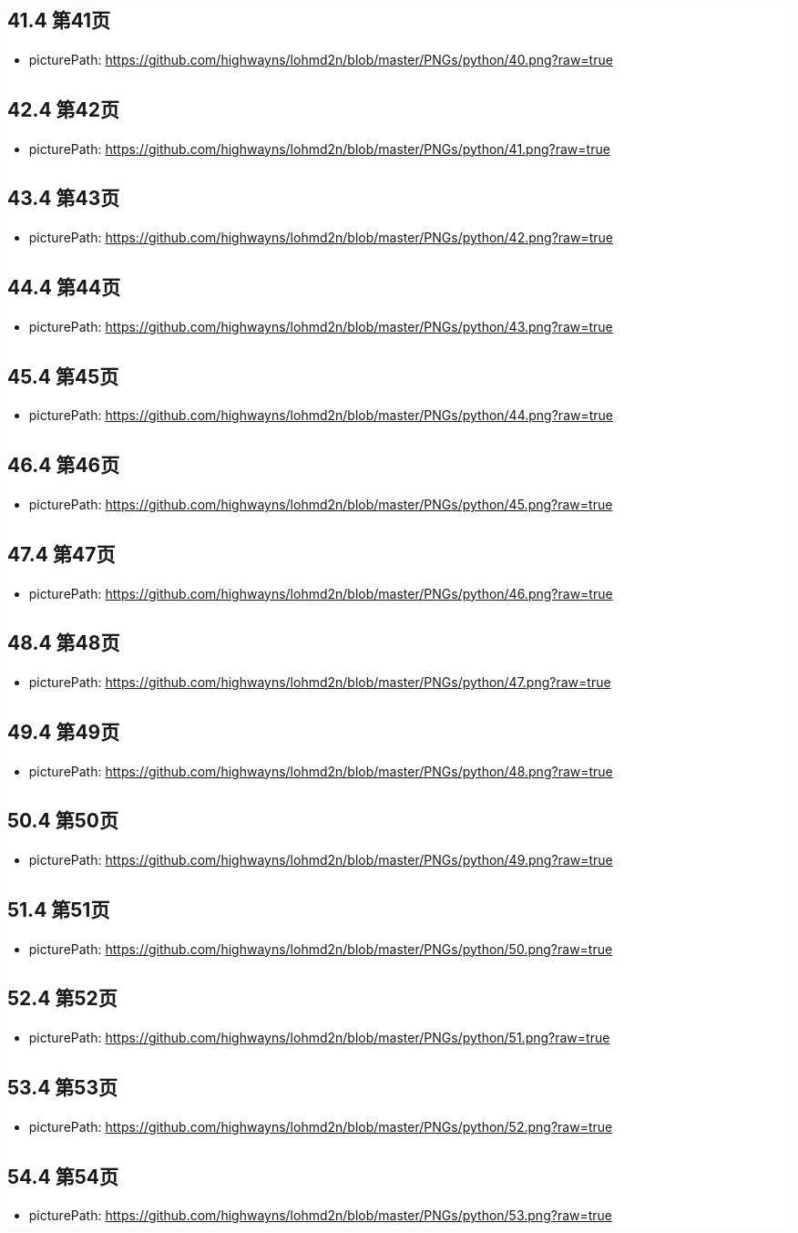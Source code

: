 ## 41.4 第41页
* picturePath: https://github.com/highwayns/lohmd2n/blob/master/PNGs/python/40.png?raw=true

## 42.4 第42页
* picturePath: https://github.com/highwayns/lohmd2n/blob/master/PNGs/python/41.png?raw=true

## 43.4 第43页
* picturePath: https://github.com/highwayns/lohmd2n/blob/master/PNGs/python/42.png?raw=true

## 44.4 第44页
* picturePath: https://github.com/highwayns/lohmd2n/blob/master/PNGs/python/43.png?raw=true

## 45.4 第45页
* picturePath: https://github.com/highwayns/lohmd2n/blob/master/PNGs/python/44.png?raw=true

## 46.4 第46页
* picturePath: https://github.com/highwayns/lohmd2n/blob/master/PNGs/python/45.png?raw=true

## 47.4 第47页
* picturePath: https://github.com/highwayns/lohmd2n/blob/master/PNGs/python/46.png?raw=true

## 48.4 第48页
* picturePath: https://github.com/highwayns/lohmd2n/blob/master/PNGs/python/47.png?raw=true

## 49.4 第49页
* picturePath: https://github.com/highwayns/lohmd2n/blob/master/PNGs/python/48.png?raw=true

## 50.4 第50页
* picturePath: https://github.com/highwayns/lohmd2n/blob/master/PNGs/python/49.png?raw=true

## 51.4 第51页
* picturePath: https://github.com/highwayns/lohmd2n/blob/master/PNGs/python/50.png?raw=true

## 52.4 第52页
* picturePath: https://github.com/highwayns/lohmd2n/blob/master/PNGs/python/51.png?raw=true

## 53.4 第53页
* picturePath: https://github.com/highwayns/lohmd2n/blob/master/PNGs/python/52.png?raw=true

## 54.4 第54页
* picturePath: https://github.com/highwayns/lohmd2n/blob/master/PNGs/python/53.png?raw=true
